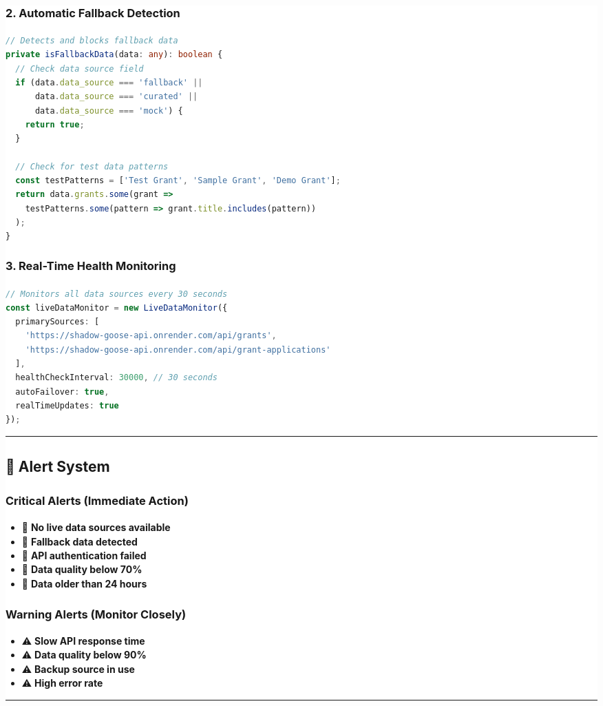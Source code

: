 ### **2. Automatic Fallback Detection**
```typescript
// Detects and blocks fallback data
private isFallbackData(data: any): boolean {
  // Check data source field
  if (data.data_source === 'fallback' || 
      data.data_source === 'curated' || 
      data.data_source === 'mock') {
    return true;
  }

  // Check for test data patterns
  const testPatterns = ['Test Grant', 'Sample Grant', 'Demo Grant'];
  return data.grants.some(grant => 
    testPatterns.some(pattern => grant.title.includes(pattern))
  );
}
```

### **3. Real-Time Health Monitoring**
```typescript
// Monitors all data sources every 30 seconds
const liveDataMonitor = new LiveDataMonitor({
  primarySources: [
    'https://shadow-goose-api.onrender.com/api/grants',
    'https://shadow-goose-api.onrender.com/api/grant-applications'
  ],
  healthCheckInterval: 30000, // 30 seconds
  autoFailover: true,
  realTimeUpdates: true
});
```

---

## **🚨 Alert System**

### **Critical Alerts (Immediate Action)**
- 🚨 **No live data sources available**
- 🚨 **Fallback data detected**
- 🚨 **API authentication failed**
- 🚨 **Data quality below 70%**
- 🚨 **Data older than 24 hours**

### **Warning Alerts (Monitor Closely)**
- ⚠️ **Slow API response time**
- ⚠️ **Data quality below 90%**
- ⚠️ **Backup source in use**
- ⚠️ **High error rate**

---